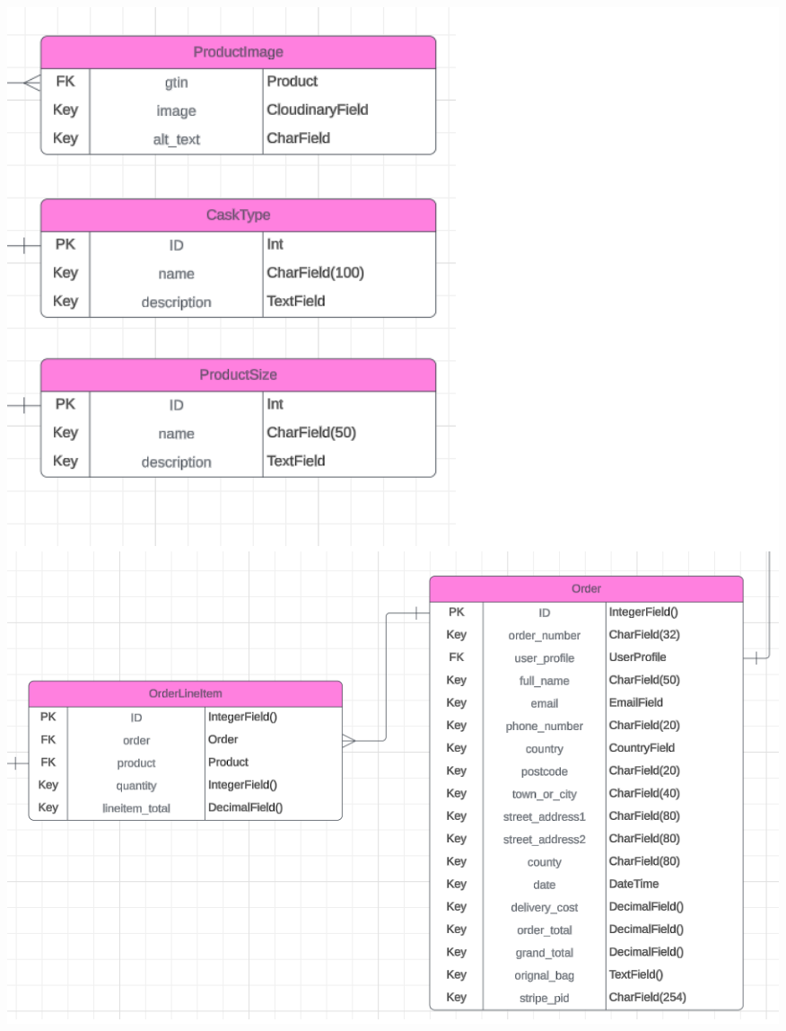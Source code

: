 <img src="media\images\product_related_models_2.png"  width="500" height="auto" alt="home page desktop">
<img src="media\images\order_model_1.png"  width="1000" height="auto" alt="home page desktop">